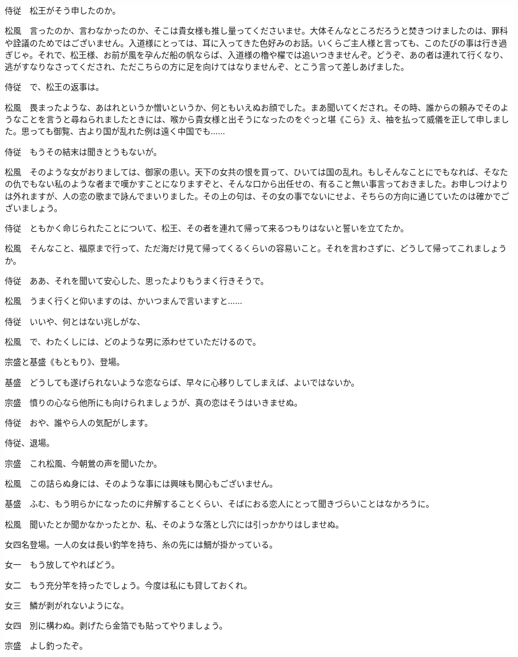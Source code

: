 侍従　松王がそう申したのか。

松風　言ったのか、言わなかったのか、そこは貴女様も推し量ってくださいませ。大体そんなところだろうと焚きつけましたのは、罪科や詮議のためではございません。入道様にとっては、耳に入ってきた色好みのお話。いくらご主人様と言っても、このたびの事は行き過ぎじゃ。それで、松王様、お前が風を孕んだ船の帆ならば、入道様の櫓や櫂では追いつきませんぞ。どうぞ、あの者は連れて行くなり、逃がすなりなさってくだされ、ただこちらの方に足を向けてはなりませんぞ、とこう言って差しあげました。

侍従　で、松王の返事は。

松風　畏まったような、あはれというか憎いというか、何ともいえぬお顔でした。まあ聞いてくだされ。その時、誰からの頼みでそのようなことを言うと尋ねられましたときには、喉から貴女様と出そうになったのをぐっと堪《こら》え、袖を払って威儀を正して申しました。思っても御覧、古より国が乱れた例は遠く中国でも……

侍従　もうその結末は聞きとうもないが。

松風　そのような女がおりましては、御家の患い。天下の女共の恨を買って、ひいては国の乱れ。もしそんなことにでもなれば、そなたの仇でもない私のような者まで嘆かすことになりますぞと、そんな口から出任せの、有ること無い事言っておきました。お申しつけよりは外れますが、人の恋の歌まで詠んでまいりました。その上の句は、その女の事でないにせよ、そちらの方向に通じていたのは確かでございましょう。

侍従　ともかく命じられたことについて、松王、その者を連れて帰って来るつもりはないと誓いを立てたか。

松風　そんなこと、福原まで行って、ただ海だけ見て帰ってくるくらいの容易いこと。それを言わさずに、どうして帰ってこれましょうか。

侍従　ああ、それを聞いて安心した、思ったよりもうまく行きそうで。

松風　うまく行くと仰いますのは、かいつまんで言いますと……

侍従　いいや、何とはない兆しがな、

松風　で、わたくしには、どのような男に添わせていただけるので。


宗盛と基盛《もともり》、登場。



基盛　どうしても遂げられないような恋ならば、早々に心移りしてしまえば、よいではないか。

宗盛　憤りの心なら他所にも向けられましょうが、真の恋はそうはいきませぬ。

侍従　おや、誰やら人の気配がします。


侍従、退場。



宗盛　これ松風、今朝鶯の声を聞いたか。

松風　この詰らぬ身には、そのような事には興味も関心もございません。

基盛　ふむ、もう明らかになったのに弁解することくらい、そばにおる恋人にとって聞きづらいことはなかろうに。

松風　聞いたとか聞かなかったとか、私、そのような落とし穴には引っかかりはしませぬ。


女四名登場。一人の女は長い釣竿を持ち、糸の先には鯛が掛かっている。



女一　もう放してやればどう。

女二　もう充分竿を持ったでしょう。今度は私にも貸しておくれ。

女三　鱗が剥がれないようにな。

女四　別に構わぬ。剥げたら金箔でも貼ってやりましょう。

宗盛　よし釣ったぞ。
